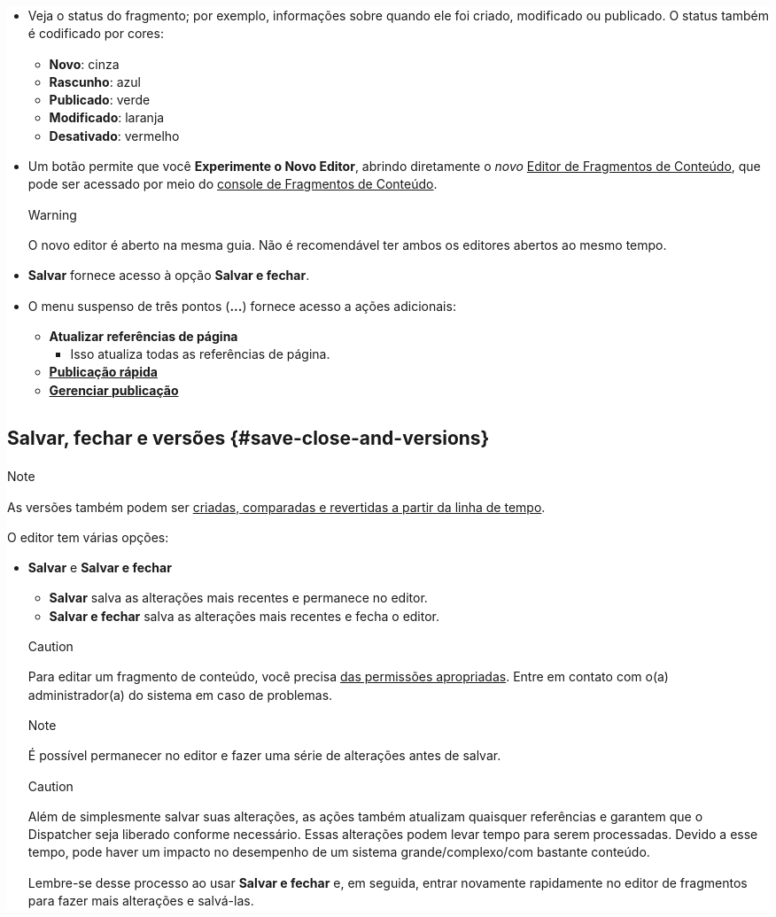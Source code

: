 * Veja o status do fragmento; por exemplo, informações sobre quando ele foi criado, modificado ou publicado. O status também é codificado por cores:

   * **Novo**: cinza
   * **Rascunho**: azul
   * **Publicado**: verde
   * **Modificado**: laranja
   * **Desativado**: vermelho

* Um botão permite que você **Experimente o Novo Editor**, abrindo diretamente o *novo* [Editor de Fragmentos de Conteúdo](/help/sites-cloud/administering/content-fragments/authoring.md), que pode ser acessado por meio do [console de Fragmentos de Conteúdo](/help/sites-cloud/administering/content-fragments/managing.md#content-fragments-console).

  >[!WARNING]
  >
  >O novo editor é aberto na mesma guia. Não é recomendável ter ambos os editores abertos ao mesmo tempo.

* **Salvar** fornece acesso à opção **Salvar e fechar**.

* O menu suspenso de três pontos (**...**) fornece acesso a ações adicionais:
   * **Atualizar referências de página**
      * Isso atualiza todas as referências de página.
   * **[Publicação rápida](#publishing-and-referencing-a-fragment)**
   * **[Gerenciar publicação](#publishing-and-referencing-a-fragment)**



## Salvar, fechar e versões {#save-close-and-versions}

>[!NOTE]
>
>As versões também podem ser [criadas, comparadas e revertidas a partir da linha de tempo](/help/assets/content-fragments/content-fragments-managing.md#timeline-for-content-fragments).

O editor tem várias opções:

* **Salvar** e **Salvar e fechar**

   * **Salvar** salva as alterações mais recentes e permanece no editor.
   * **Salvar e fechar** salva as alterações mais recentes e fecha o editor.

  >[!CAUTION]
  >
  >Para editar um fragmento de conteúdo, você precisa [das permissões apropriadas](/help/implementing/developing/extending/content-fragments-customizing.md#asset-permissions). Entre em contato com o(a) administrador(a) do sistema em caso de problemas.

  >[!NOTE]
  >
  >É possível permanecer no editor e fazer uma série de alterações antes de salvar.

  >[!CAUTION]
  >
  >Além de simplesmente salvar suas alterações, as ações também atualizam quaisquer referências e garantem que o Dispatcher seja liberado conforme necessário. Essas alterações podem levar tempo para serem processadas. Devido a esse tempo, pode haver um impacto no desempenho de um sistema grande/complexo/com bastante conteúdo.
  >
  >Lembre-se desse processo ao usar **Salvar e fechar** e, em seguida, entrar novamente rapidamente no editor de fragmentos para fazer mais alterações e salvá-las.
